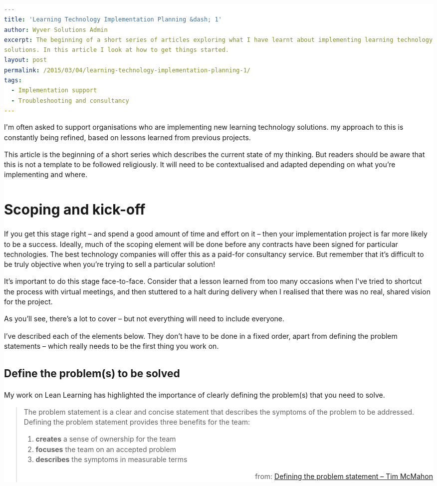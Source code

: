 ```yaml
---
title: 'Learning Technology Implementation Planning &dash; 1'
author: Wyver Solutions Admin
excerpt: The beginning of a short series of articles exploring what I have learnt about implementing learning technology solutions. In this article I look at how to get things started.
layout: post
permalink: /2015/03/04/learning-technology-implementation-planning-1/
tags:
  - Implementation support
  - Troubleshooting and consultancy
---
```

I'm often asked to support organisations who are implementing new learning technology solutions. my approach to this is constantly being refined, based on lessons learned from previous projects.

This article is the beginning of a short series which describes the current state of my thinking. But readers should be aware that this is not a template to be followed religiously. It will need to be contextualised and adapted depending on what you&#8217;re implementing and where.

# Scoping and kick-off

If you get this stage right &#8211; and spend a good amount of time and effort on it &#8211; then your implementation project is far more likely to be a success. Ideally, much of the scoping element will be done before any contracts have been signed for particular technologies. The best technology companies will offer this as a paid-for consultancy service. But remember that it&#8217;s difficult to be truly objective when you&#8217;re trying to sell a particular solution!

It&#8217;s important to do this stage face-to-face. Consider that a lesson learned from too many occasions when I've tried to shortcut the process with virtual meetings, and then stuttered to a halt during delivery when I realised that there was no real, shared vision for the project.

As you&#8217;ll see, there&#8217;s a lot to cover &#8211; but not everything will need to include everyone.

I&#8217;ve described each of the elements below. They don&#8217;t have to be done in a fixed order, apart from defining the problem statements &#8211; which really needs to be the first thing you work on.

## Define the problem(s) to be solved

My work on Lean Learning has highlighted the importance of clearly defining the problem(s) that you need to solve.

> The problem statement is a clear and concise statement that describes the symptoms of the problem to be addressed. Defining the problem statement provides three benefits for the team:
>
>   1. **creates** a sense of ownership for the team
>   2. **focuses** the team on an accepted problem
>   3. **describes** the symptoms in measurable terms
>
> <p style="text-align: right;">
>   from: <a href="http://www.aleanjourney.com/2009/11/defining-problem-statement.html" target="_blank">Defining the problem statement &#8211; Tim McMahon</a>
> </p>
